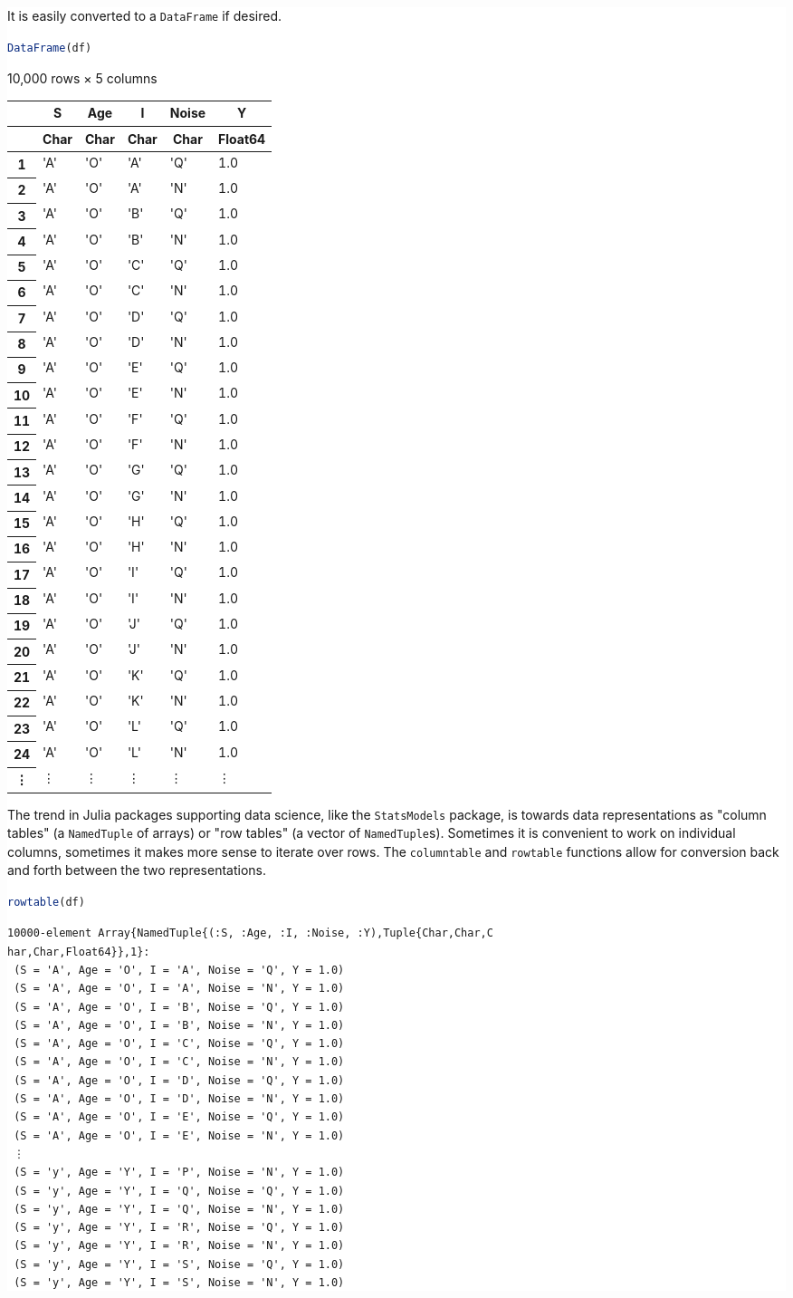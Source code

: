 


It is easily converted to a `DataFrame` if desired.
````julia
DataFrame(df)
````



<table class="data-frame"><thead><tr><th></th><th>S</th><th>Age</th><th>I</th><th>Noise</th><th>Y</th></tr><tr><th></th><th>Char</th><th>Char</th><th>Char</th><th>Char</th><th>Float64</th></tr></thead><tbody><p>10,000 rows × 5 columns</p><tr><th>1</th><td>'A'</td><td>'O'</td><td>'A'</td><td>'Q'</td><td>1.0</td></tr><tr><th>2</th><td>'A'</td><td>'O'</td><td>'A'</td><td>'N'</td><td>1.0</td></tr><tr><th>3</th><td>'A'</td><td>'O'</td><td>'B'</td><td>'Q'</td><td>1.0</td></tr><tr><th>4</th><td>'A'</td><td>'O'</td><td>'B'</td><td>'N'</td><td>1.0</td></tr><tr><th>5</th><td>'A'</td><td>'O'</td><td>'C'</td><td>'Q'</td><td>1.0</td></tr><tr><th>6</th><td>'A'</td><td>'O'</td><td>'C'</td><td>'N'</td><td>1.0</td></tr><tr><th>7</th><td>'A'</td><td>'O'</td><td>'D'</td><td>'Q'</td><td>1.0</td></tr><tr><th>8</th><td>'A'</td><td>'O'</td><td>'D'</td><td>'N'</td><td>1.0</td></tr><tr><th>9</th><td>'A'</td><td>'O'</td><td>'E'</td><td>'Q'</td><td>1.0</td></tr><tr><th>10</th><td>'A'</td><td>'O'</td><td>'E'</td><td>'N'</td><td>1.0</td></tr><tr><th>11</th><td>'A'</td><td>'O'</td><td>'F'</td><td>'Q'</td><td>1.0</td></tr><tr><th>12</th><td>'A'</td><td>'O'</td><td>'F'</td><td>'N'</td><td>1.0</td></tr><tr><th>13</th><td>'A'</td><td>'O'</td><td>'G'</td><td>'Q'</td><td>1.0</td></tr><tr><th>14</th><td>'A'</td><td>'O'</td><td>'G'</td><td>'N'</td><td>1.0</td></tr><tr><th>15</th><td>'A'</td><td>'O'</td><td>'H'</td><td>'Q'</td><td>1.0</td></tr><tr><th>16</th><td>'A'</td><td>'O'</td><td>'H'</td><td>'N'</td><td>1.0</td></tr><tr><th>17</th><td>'A'</td><td>'O'</td><td>'I'</td><td>'Q'</td><td>1.0</td></tr><tr><th>18</th><td>'A'</td><td>'O'</td><td>'I'</td><td>'N'</td><td>1.0</td></tr><tr><th>19</th><td>'A'</td><td>'O'</td><td>'J'</td><td>'Q'</td><td>1.0</td></tr><tr><th>20</th><td>'A'</td><td>'O'</td><td>'J'</td><td>'N'</td><td>1.0</td></tr><tr><th>21</th><td>'A'</td><td>'O'</td><td>'K'</td><td>'Q'</td><td>1.0</td></tr><tr><th>22</th><td>'A'</td><td>'O'</td><td>'K'</td><td>'N'</td><td>1.0</td></tr><tr><th>23</th><td>'A'</td><td>'O'</td><td>'L'</td><td>'Q'</td><td>1.0</td></tr><tr><th>24</th><td>'A'</td><td>'O'</td><td>'L'</td><td>'N'</td><td>1.0</td></tr><tr><th>&vellip;</th><td>&vellip;</td><td>&vellip;</td><td>&vellip;</td><td>&vellip;</td><td>&vellip;</td></tr></tbody></table>



The trend in Julia packages supporting data science, like the `StatsModels` package, is towards data representations as "column tables" (a `NamedTuple` of arrays) or "row tables" (a vector of `NamedTuple`s).
Sometimes it is convenient to work on individual columns, sometimes it makes more sense to iterate over rows.
The `columntable` and `rowtable` functions allow for conversion back and forth between the two representations.

````julia
rowtable(df)
````


````
10000-element Array{NamedTuple{(:S, :Age, :I, :Noise, :Y),Tuple{Char,Char,C
har,Char,Float64}},1}:
 (S = 'A', Age = 'O', I = 'A', Noise = 'Q', Y = 1.0)
 (S = 'A', Age = 'O', I = 'A', Noise = 'N', Y = 1.0)
 (S = 'A', Age = 'O', I = 'B', Noise = 'Q', Y = 1.0)
 (S = 'A', Age = 'O', I = 'B', Noise = 'N', Y = 1.0)
 (S = 'A', Age = 'O', I = 'C', Noise = 'Q', Y = 1.0)
 (S = 'A', Age = 'O', I = 'C', Noise = 'N', Y = 1.0)
 (S = 'A', Age = 'O', I = 'D', Noise = 'Q', Y = 1.0)
 (S = 'A', Age = 'O', I = 'D', Noise = 'N', Y = 1.0)
 (S = 'A', Age = 'O', I = 'E', Noise = 'Q', Y = 1.0)
 (S = 'A', Age = 'O', I = 'E', Noise = 'N', Y = 1.0)
 ⋮                                                  
 (S = 'y', Age = 'Y', I = 'P', Noise = 'N', Y = 1.0)
 (S = 'y', Age = 'Y', I = 'Q', Noise = 'Q', Y = 1.0)
 (S = 'y', Age = 'Y', I = 'Q', Noise = 'N', Y = 1.0)
 (S = 'y', Age = 'Y', I = 'R', Noise = 'Q', Y = 1.0)
 (S = 'y', Age = 'Y', I = 'R', Noise = 'N', Y = 1.0)
 (S = 'y', Age = 'Y', I = 'S', Noise = 'Q', Y = 1.0)
 (S = 'y', Age = 'Y', I = 'S', Noise = 'N', Y = 1.0)
````